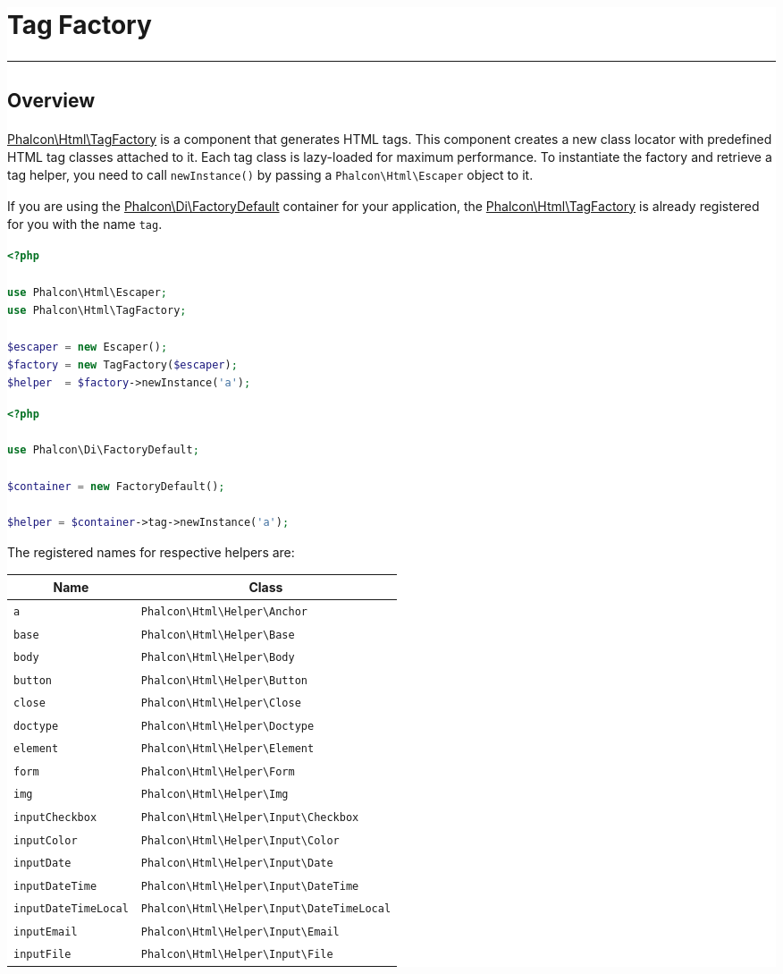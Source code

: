 # Tag Factory
- - -

## Overview
[Phalcon\Html\TagFactory][html-tagfactory] is a component that generates HTML tags. This component creates a new class locator with predefined HTML tag classes attached to it. Each tag class is lazy-loaded for maximum performance. To instantiate the factory and retrieve a tag helper, you need to call `newInstance()` by passing a `Phalcon\Html\Escaper` object to it.

If you are using the [Phalcon\Di\FactoryDefault][di-factorydefault] container for your application, the [Phalcon\Html\TagFactory][html-tagfactory] is already registered for you with the name `tag`.

```php
<?php

use Phalcon\Html\Escaper;
use Phalcon\Html\TagFactory;

$escaper = new Escaper();
$factory = new TagFactory($escaper);
$helper  = $factory->newInstance('a');
```

```php
<?php

use Phalcon\Di\FactoryDefault;

$container = new FactoryDefault();

$helper = $container->tag->newInstance('a');
```

The registered names for respective helpers are:

| Name                 | Class                                     |
|----------------------|-------------------------------------------|
| `a`                  | `Phalcon\Html\Helper\Anchor`              |
| `base`               | `Phalcon\Html\Helper\Base`                |
| `body`               | `Phalcon\Html\Helper\Body`                |
| `button`             | `Phalcon\Html\Helper\Button`              |
| `close`              | `Phalcon\Html\Helper\Close`               |
| `doctype`            | `Phalcon\Html\Helper\Doctype`             |
| `element`            | `Phalcon\Html\Helper\Element`             |
| `form`               | `Phalcon\Html\Helper\Form`                |
| `img`                | `Phalcon\Html\Helper\Img`                 |
| `inputCheckbox`      | `Phalcon\Html\Helper\Input\Checkbox`      |
| `inputColor`         | `Phalcon\Html\Helper\Input\Color`         |
| `inputDate`          | `Phalcon\Html\Helper\Input\Date`          |
| `inputDateTime`      | `Phalcon\Html\Helper\Input\DateTime`      |
| `inputDateTimeLocal` | `Phalcon\Html\Helper\Input\DateTimeLocal` |
| `inputEmail`         | `Phalcon\Html\Helper\Input\Email`         |
| `inputFile`          | `Phalcon\Html\Helper\Input\File`          |

[di-factorydefault]: api/phalcon_di.md#difactorydefault-
[html-attributes]: api/phalcon_html.md#htmlattributes-
[html-attributes-attributesinterface]: api/phalcon_html.md#htmlattributesattributesinterface--
[html-attributes-renderinterface]: api/phalcon_html.md#htmlattributesrenderinterface--
[html-breadcrumbs]: api/phalcon_html.md#htmlbreadcrumbs-
[html-exception]: api/phalcon_html.md#htmlexception-
[html-helper-abstracthelper]: api/phalcon_html.md#htmlhelperabstracthelper--
[html-helper-abstractlist]: api/phalcon_html.md#htmlhelperabstractlist--
[html-helper-abstractseries]: api/phalcon_html.md#htmlhelperabstractseries--
[html-helper-anchor]: api/phalcon_html.md#htmlhelperanchor-
[html-helper-base]: api/phalcon_html.md#htmlhelperbase-
[html-helper-body]: api/phalcon_html.md#htmlhelperbody-
[html-helper-button]: api/phalcon_html.md#htmlhelperbutton-
[html-helper-close]: api/phalcon_html.md#htmlhelperclose-
[html-helper-doctype]: api/phalcon_html.md#htmlhelperdoctype-
[html-helper-element]: api/phalcon_html.md#htmlhelperelement-
[html-helper-form]: api/phalcon_html.md#htmlhelperform-
[html-helper-img]: api/phalcon_html.md#htmlhelperimg-
[html-helper-input-abstractinput]: api/phalcon_html.md#htmlhelperinputabstractinput--
[html-helper-input-checkbox]: api/phalcon_html.md#htmlhelperinputcheckbox-
[html-helper-input-color]: api/phalcon_html.md#htmlhelperinputcolor-
[html-helper-input-date]: api/phalcon_html.md#htmlhelperinputdate-
[html-helper-input-datetime]: api/phalcon_html.md#htmlhelperinputdatetime-
[html-helper-input-datetimelocal]: api/phalcon_html.md#htmlhelperinputdatetimelocal-
[html-helper-input-email]: api/phalcon_html.md#htmlhelperinputemail-
[html-helper-input-file]: api/phalcon_html.md#htmlhelperinputfile-
[html-helper-input-hidden]: api/phalcon_html.md#htmlhelperinputhidden-
[html-helper-input-image]: api/phalcon_html.md#htmlhelperinputimage-
[html-helper-input-input]: api/phalcon_html.md#htmlhelperinputinput-
[html-helper-input-month]: api/phalcon_html.md#htmlhelperinputmonth-
[html-helper-input-numeric]: api/phalcon_html.md#htmlhelperinputnumeric-
[html-helper-input-password]: api/phalcon_html.md#htmlhelperinputpassword-
[html-helper-input-radio]: api/phalcon_html.md#htmlhelperinputradio-
[html-helper-input-range]: api/phalcon_html.md#htmlhelperinputrange-
[html-helper-input-search]: api/phalcon_html.md#htmlhelperinputsearch-
[html-helper-input-select]: api/phalcon_html.md#htmlhelperinputselect-
[html-helper-input-submit]: api/phalcon_html.md#htmlhelperinputsubmit-
[html-helper-input-tel]: api/phalcon_html.md#htmlhelperinputtel-
[html-helper-input-text]: api/phalcon_html.md#htmlhelperinputtext-
[html-helper-input-textarea]: api/phalcon_html.md#htmlhelperinputtextarea-
[html-helper-input-time]: api/phalcon_html.md#htmlhelperinputtime-
[html-helper-input-url]: api/phalcon_html.md#htmlhelperinputurl-
[html-helper-input-week]: api/phalcon_html.md#htmlhelperinputweek-
[html-helper-label]: api/phalcon_html.md#htmlhelperlabel-
[html-helper-link]: api/phalcon_html.md#htmlhelperlink-
[html-helper-meta]: api/phalcon_html.md#htmlhelpermeta-
[html-helper-ol]: api/phalcon_html.md#htmlhelperol-
[html-helper-script]: api/phalcon_html.md#htmlhelperscript-
[html-helper-style]: api/phalcon_html.md#htmlhelperstyle-
[html-helper-title]: api/phalcon_html.md#htmlhelpertitle-
[html-helper-ul]: api/phalcon_html.md#htmlhelperul-
[html-tagfactory]: api/phalcon_html.md#htmltagfactory-